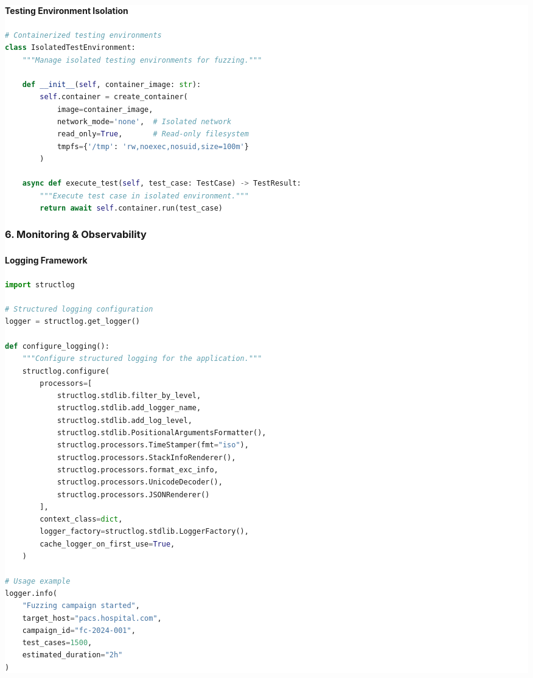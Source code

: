 #### Testing Environment Isolation
```python
# Containerized testing environments
class IsolatedTestEnvironment:
    """Manage isolated testing environments for fuzzing."""

    def __init__(self, container_image: str):
        self.container = create_container(
            image=container_image,
            network_mode='none',  # Isolated network
            read_only=True,       # Read-only filesystem
            tmpfs={'/tmp': 'rw,noexec,nosuid,size=100m'}
        )

    async def execute_test(self, test_case: TestCase) -> TestResult:
        """Execute test case in isolated environment."""
        return await self.container.run(test_case)
```

### 6. Monitoring & Observability

#### Logging Framework
```python
import structlog

# Structured logging configuration
logger = structlog.get_logger()

def configure_logging():
    """Configure structured logging for the application."""
    structlog.configure(
        processors=[
            structlog.stdlib.filter_by_level,
            structlog.stdlib.add_logger_name,
            structlog.stdlib.add_log_level,
            structlog.stdlib.PositionalArgumentsFormatter(),
            structlog.processors.TimeStamper(fmt="iso"),
            structlog.processors.StackInfoRenderer(),
            structlog.processors.format_exc_info,
            structlog.processors.UnicodeDecoder(),
            structlog.processors.JSONRenderer()
        ],
        context_class=dict,
        logger_factory=structlog.stdlib.LoggerFactory(),
        cache_logger_on_first_use=True,
    )

# Usage example
logger.info(
    "Fuzzing campaign started",
    target_host="pacs.hospital.com",
    campaign_id="fc-2024-001",
    test_cases=1500,
    estimated_duration="2h"
)
```
